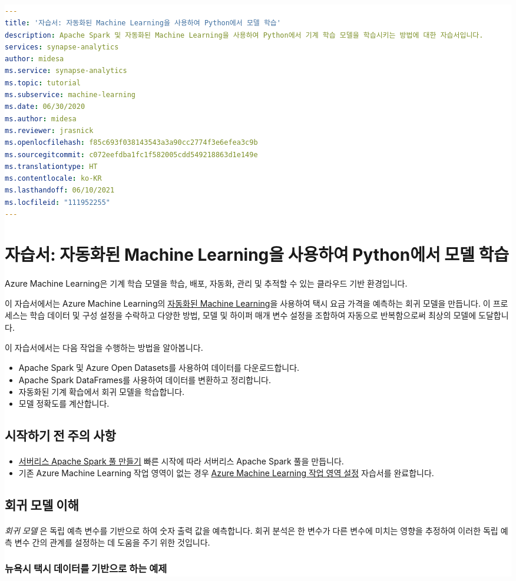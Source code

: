```yaml
---
title: '자습서: 자동화된 Machine Learning을 사용하여 Python에서 모델 학습'
description: Apache Spark 및 자동화된 Machine Learning을 사용하여 Python에서 기계 학습 모델을 학습시키는 방법에 대한 자습서입니다.
services: synapse-analytics
author: midesa
ms.service: synapse-analytics
ms.topic: tutorial
ms.subservice: machine-learning
ms.date: 06/30/2020
ms.author: midesa
ms.reviewer: jrasnick
ms.openlocfilehash: f85c693f038143543a3a90cc2774f3e6efea3c9b
ms.sourcegitcommit: c072eefdba1fc1f582005cdd549218863d1e149e
ms.translationtype: HT
ms.contentlocale: ko-KR
ms.lasthandoff: 06/10/2021
ms.locfileid: "111952255"
---
```

# <a name="tutorial-train-a-model-in-python-with-automated-machine-learning"></a>자습서: 자동화된 Machine Learning을 사용하여 Python에서 모델 학습

Azure Machine Learning은 기계 학습 모델을 학습, 배포, 자동화, 관리 및 추적할 수 있는 클라우드 기반 환경입니다. 

이 자습서에서는 Azure Machine Learning의 [자동화된 Machine Learning](../../machine-learning/concept-automated-ml.md)을 사용하여 택시 요금 가격을 예측하는 회귀 모델을 만듭니다. 이 프로세스는 학습 데이터 및 구성 설정을 수락하고 다양한 방법, 모델 및 하이퍼 매개 변수 설정을 조합하여 자동으로 반복함으로써 최상의 모델에 도달합니다.

이 자습서에서는 다음 작업을 수행하는 방법을 알아봅니다.
- Apache Spark 및 Azure Open Datasets를 사용하여 데이터를 다운로드합니다.
- Apache Spark DataFrames를 사용하여 데이터를 변환하고 정리합니다.
- 자동화된 기계 확습에서 회귀 모델을 학습합니다.
- 모델 정확도를 계산합니다.

## <a name="before-you-begin"></a>시작하기 전 주의 사항

- [서버리스 Apache Spark 풀 만들기](../quickstart-create-apache-spark-pool-studio.md) 빠른 시작에 따라 서버리스 Apache Spark 풀을 만듭니다.
- 기존 Azure Machine Learning 작업 영역이 없는 경우 [Azure Machine Learning 작업 영역 설정](../../machine-learning/quickstart-create-resources.md) 자습서를 완료합니다. 

## <a name="understand-regression-models"></a>회귀 모델 이해

*회귀 모델* 은 독립 예측 변수를 기반으로 하여 숫자 출력 값을 예측합니다. 회귀 분석은 한 변수가 다른 변수에 미치는 영향을 추정하여 이러한 독립 예측 변수 간의 관계를 설정하는 데 도움을 주기 위한 것입니다.  

### <a name="example-based-on-new-york-city-taxi-data"></a>뉴욕시 택시 데이터를 기반으로 하는 예제
